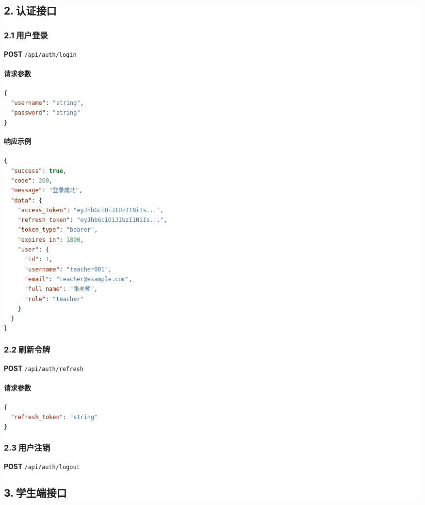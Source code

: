 ## 2. 认证接口

### 2.1 用户登录
**POST** `/api/auth/login`

#### 请求参数
```json
{
  "username": "string",
  "password": "string"
}
```

#### 响应示例
```json
{
  "success": true,
  "code": 200,
  "message": "登录成功",
  "data": {
    "access_token": "eyJhbGciOiJIUzI1NiIs...",
    "refresh_token": "eyJhbGciOiJIUzI1NiIs...",
    "token_type": "bearer",
    "expires_in": 1800,
    "user": {
      "id": 1,
      "username": "teacher001",
      "email": "teacher@example.com",
      "full_name": "张老师",
      "role": "teacher"
    }
  }
}
```

### 2.2 刷新令牌
**POST** `/api/auth/refresh`

#### 请求参数
```json
{
  "refresh_token": "string"
}
```

### 2.3 用户注销
**POST** `/api/auth/logout`

## 3. 学生端接口
